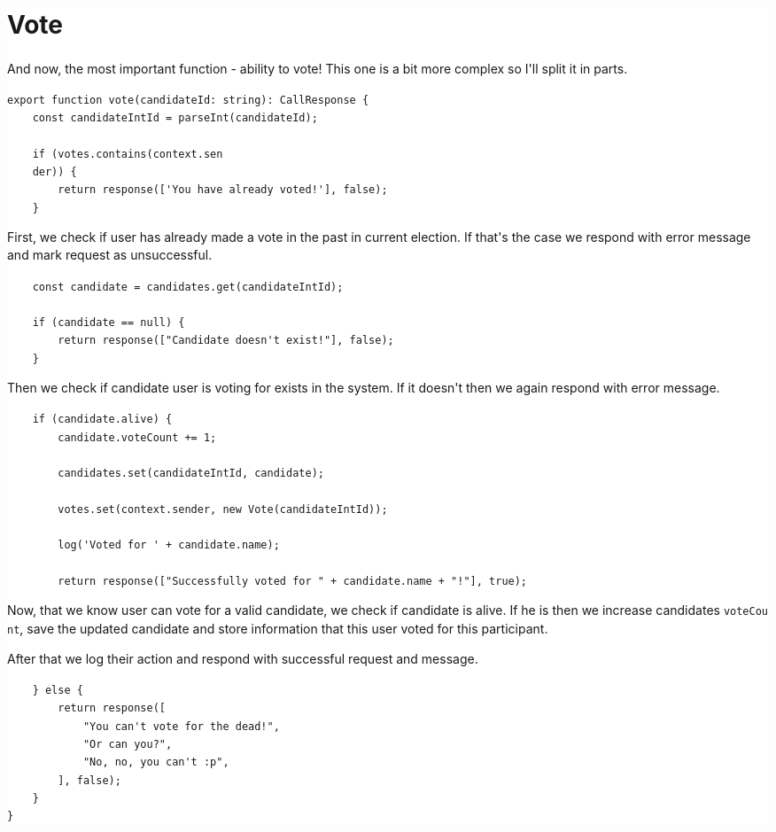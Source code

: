 # Vote

And now, the most important function - ability to vote! This one is a bit more complex so I'll split it in parts.

```
export function vote(candidateId: string): CallResponse {
	const candidateIntId = parseInt(candidateId);

	if (votes.contains(context.sen
	der)) {
		return response(['You have already voted!'], false);
	}
```

First, we check if user has already made a vote in the past in current election. If that's the case we respond with error message and mark request as unsuccessful.

```
	const candidate = candidates.get(candidateIntId);

	if (candidate == null) {
		return response(["Candidate doesn't exist!"], false);
	}
```

Then we check if candidate user is voting for exists in the system. If it doesn't then we again respond with error message.

```
	if (candidate.alive) {
		candidate.voteCount += 1;

		candidates.set(candidateIntId, candidate);

		votes.set(context.sender, new Vote(candidateIntId));

		log('Voted for ' + candidate.name);

		return response(["Successfully voted for " + candidate.name + "!"], true);
```

Now, that we know user can vote for a valid candidate, we check if candidate is alive. If he is then we increase candidates `voteCount`, save the updated candidate and store information that this user voted for this participant.

After that we log their action and respond with successful request and message.

```
	} else {
		return response([
			"You can't vote for the dead!",
			"Or can you?",
			"No, no, you can't :p",
		], false);
	}
}
```
